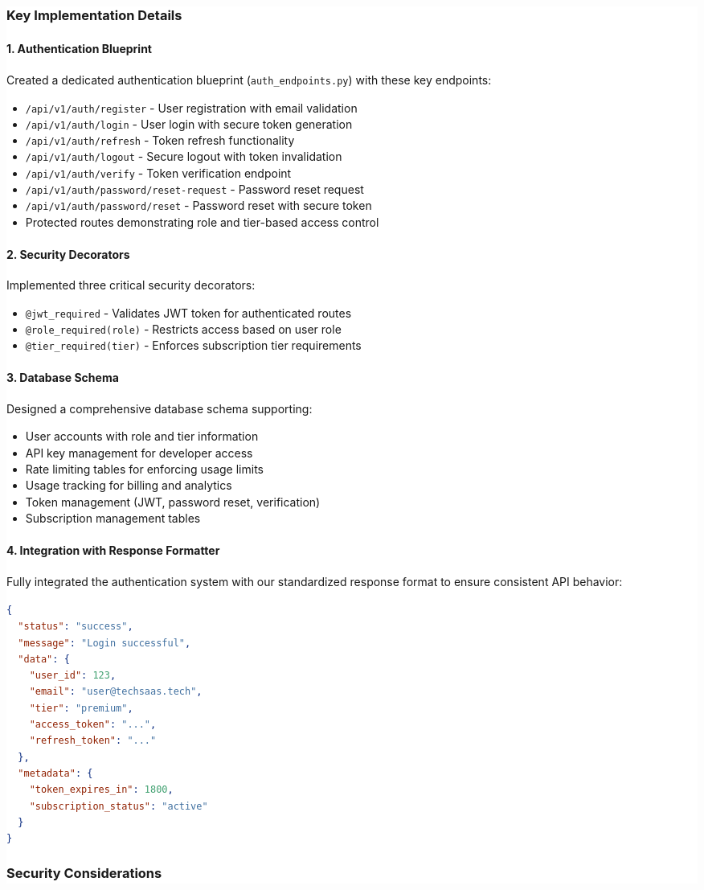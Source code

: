### Key Implementation Details

#### 1. Authentication Blueprint
Created a dedicated authentication blueprint (`auth_endpoints.py`) with these key endpoints:
- `/api/v1/auth/register` - User registration with email validation
- `/api/v1/auth/login` - User login with secure token generation
- `/api/v1/auth/refresh` - Token refresh functionality
- `/api/v1/auth/logout` - Secure logout with token invalidation
- `/api/v1/auth/verify` - Token verification endpoint
- `/api/v1/auth/password/reset-request` - Password reset request
- `/api/v1/auth/password/reset` - Password reset with secure token
- Protected routes demonstrating role and tier-based access control

#### 2. Security Decorators
Implemented three critical security decorators:
- `@jwt_required` - Validates JWT token for authenticated routes
- `@role_required(role)` - Restricts access based on user role
- `@tier_required(tier)` - Enforces subscription tier requirements

#### 3. Database Schema
Designed a comprehensive database schema supporting:
- User accounts with role and tier information
- API key management for developer access
- Rate limiting tables for enforcing usage limits
- Usage tracking for billing and analytics
- Token management (JWT, password reset, verification)
- Subscription management tables

#### 4. Integration with Response Formatter
Fully integrated the authentication system with our standardized response format to ensure consistent API behavior:
```json
{
  "status": "success",
  "message": "Login successful",
  "data": {
    "user_id": 123,
    "email": "user@techsaas.tech",
    "tier": "premium",
    "access_token": "...",
    "refresh_token": "..."
  },
  "metadata": {
    "token_expires_in": 1800,
    "subscription_status": "active"
  }
}
```

### Security Considerations
